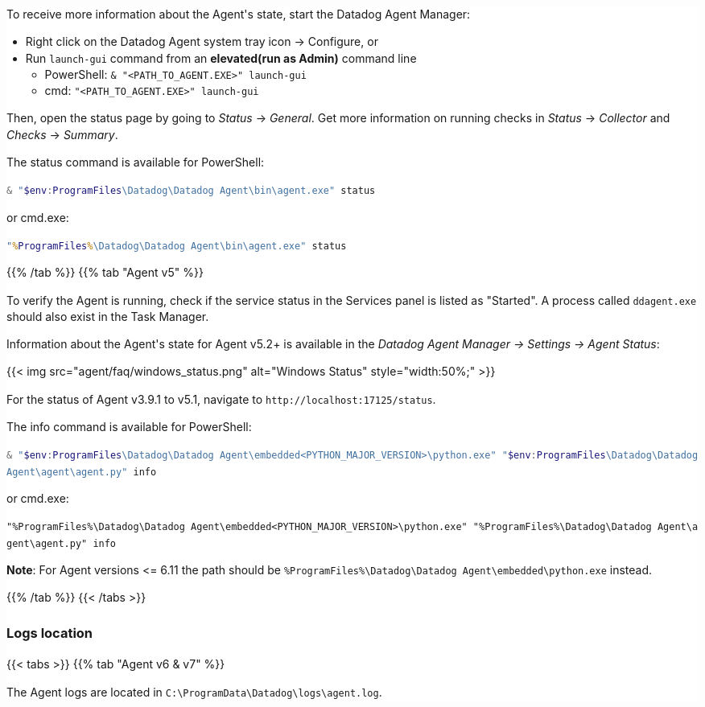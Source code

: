 To receive more information about the Agent's state, start the Datadog Agent Manager:

* Right click on the Datadog Agent system tray icon -> Configure, or
* Run `launch-gui` command from an **elevated(run as Admin)** command line
	- PowerShell: `& "<PATH_TO_AGENT.EXE>" launch-gui`
	- cmd: `"<PATH_TO_AGENT.EXE>" launch-gui`

Then, open the status page by going to *Status* -> *General*.
Get more information on running checks in *Status* -> *Collector* and *Checks* -> *Summary*.

The status command is available for PowerShell:

```powershell
& "$env:ProgramFiles\Datadog\Datadog Agent\bin\agent.exe" status
```

or cmd.exe:

```cmd
"%ProgramFiles%\Datadog\Datadog Agent\bin\agent.exe" status
```

{{% /tab %}}
{{% tab "Agent v5" %}}

To verify the Agent is running, check if the service status in the Services panel is listed as "Started". A process called `ddagent.exe` should also exist in the Task Manager.

Information about the Agent's state for Agent v5.2+ is available in the
*Datadog Agent Manager -> Settings -> Agent Status*:

{{< img src="agent/faq/windows_status.png" alt="Windows Status" style="width:50%;" >}}

For the status of Agent v3.9.1 to v5.1, navigate to `http://localhost:17125/status`.

The info command is available for PowerShell:

```powershell
& "$env:ProgramFiles\Datadog\Datadog Agent\embedded<PYTHON_MAJOR_VERSION>\python.exe" "$env:ProgramFiles\Datadog\Datadog Agent\agent\agent.py" info
```

or cmd.exe:

```
"%ProgramFiles%\Datadog\Datadog Agent\embedded<PYTHON_MAJOR_VERSION>\python.exe" "%ProgramFiles%\Datadog\Datadog Agent\agent\agent.py" info
```

**Note**: For Agent versions <= 6.11 the path should be `%ProgramFiles%\Datadog\Datadog Agent\embedded\python.exe` instead.

{{% /tab %}}
{{< /tabs >}}

### Logs location

{{< tabs >}}
{{% tab "Agent v6 & v7" %}}

The Agent logs are located in `C:\ProgramData\Datadog\logs\agent.log`.
